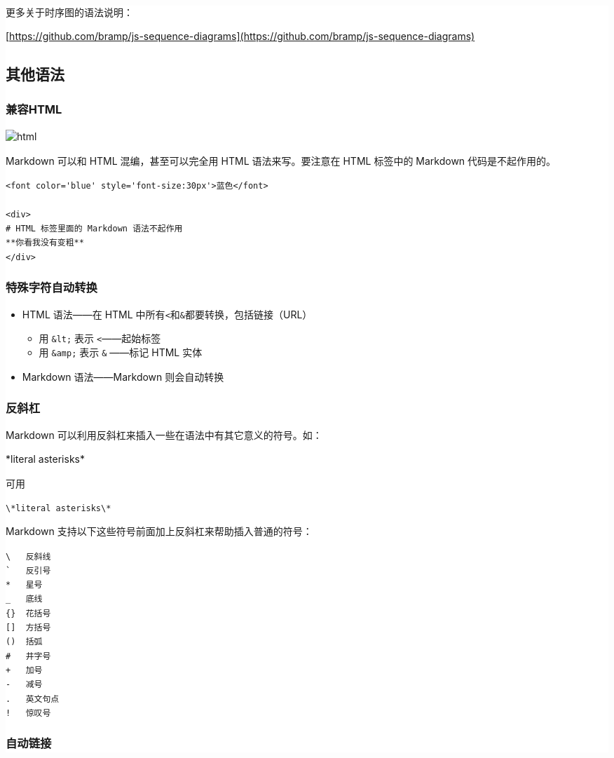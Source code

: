 更多关于时序图的语法说明：

[https://github.com/bramp/js-sequence-diagrams](https://github.com/bramp/js-sequence-diagrams)


<h2 id="others">其他语法</h2>

<h3 id="html">兼容HTML</h3>

![html](http://huihut-img.oss-cn-shenzhen.aliyuncs.com/html.jpg)

Markdown 可以和 HTML 混编，甚至可以完全用 HTML 语法来写。要注意在 HTML 标签中的 Markdown 代码是不起作用的。

	<font color='blue' style='font-size:30px'>蓝色</font>
	
	<div>
	# HTML 标签里面的 Markdown 语法不起作用
	**你看我没有变粗**
	</div>

<h3 id="autoescape">特殊字符自动转换</h3>

* HTML 语法——在 HTML 中所有`<`和`&`都要转换，包括链接（URL）

	* 用 `&lt;` 表示 `<`——起始标签
	* 用 `&amp;` 表示 `&` ——标记 HTML 实体

* Markdown 语法——Markdown 则会自动转换

<h3 id="backslash">反斜杠</h3>

Markdown 可以利用反斜杠来插入一些在语法中有其它意义的符号。如：

\*literal asterisks\*

可用

	\*literal asterisks\*

Markdown 支持以下这些符号前面加上反斜杠来帮助插入普通的符号：

	\   反斜线
	`   反引号
	*   星号
	_   底线
	{}  花括号
	[]  方括号
	()  括弧
	#   井字号
	+   加号
	-   减号
	.   英文句点
	!   惊叹号



<h3 id="autolink">自动链接</h3>
    